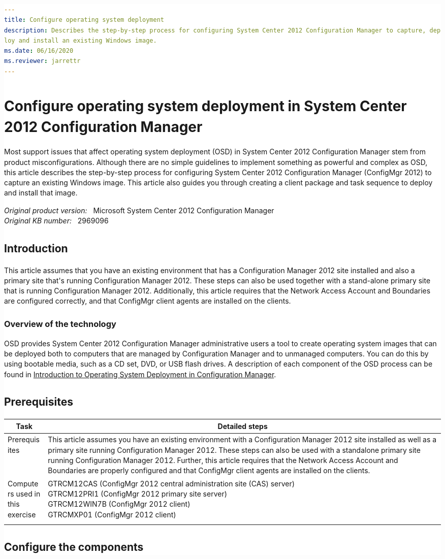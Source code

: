 ```yaml
---
title: Configure operating system deployment
description: Describes the step-by-step process for configuring System Center 2012 Configuration Manager to capture, deploy and install an existing Windows image.
ms.date: 06/16/2020
ms.reviewer: jarrettr
---
```

# Configure operating system deployment in System Center 2012 Configuration Manager

Most support issues that affect operating system deployment (OSD) in System Center 2012 Configuration Manager stem from product misconfigurations. Although there are no simple guidelines to implement something as powerful and complex as OSD, this article describes the step-by-step process for configuring System Center 2012 Configuration Manager (ConfigMgr 2012) to capture an existing Windows image. This article also guides you through creating a client package and task sequence to deploy and install that image.

_Original product version:_ &nbsp; Microsoft System Center 2012 Configuration Manager  
_Original KB number:_ &nbsp; 2969096

## Introduction

This article assumes that you have an existing environment that has a Configuration Manager 2012 site installed and also a primary site that's running Configuration Manager 2012. These steps can also be used together with a stand-alone primary site that is running Configuration Manager 2012. Additionally, this article requires that the Network Access Account and Boundaries are configured correctly, and that ConfigMgr client agents are installed on the clients.

### Overview of the technology

OSD provides System Center 2012 Configuration Manager administrative users a tool to create operating system images that can be deployed both to computers that are managed by Configuration Manager and to unmanaged computers. You can do this by using bootable media, such as a CD set, DVD, or USB flash drives. A description of each component of the OSD process can be found in [Introduction to Operating System Deployment in Configuration Manager](/previous-versions/system-center/system-center-2012-R2/gg682108(v=technet.10)).

## Prerequisites

|Task|Detailed steps|
|---|---|
|Prerequisites|This article assumes you have an existing environment with a Configuration Manager 2012 site installed as well as a primary site running Configuration Manager 2012. These steps can also be used with a standalone primary site running Configuration Manager 2012. Further, this article requires that the Network Access Account and Boundaries are properly configured and that ConfigMgr client agents are installed on the clients.|
|Computers used in this exercise|GTRCM12CAS (ConfigMgr 2012 central administration site (CAS) server)<br/>GTRCM12PRI1 (ConfigMgr 2012 primary site server)<br/>GTRCM12WIN7B (ConfigMgr 2012 client)<br/>GTRCMXP01 (ConfigMgr 2012 client)<br/>|
|||  

## Configure the components
